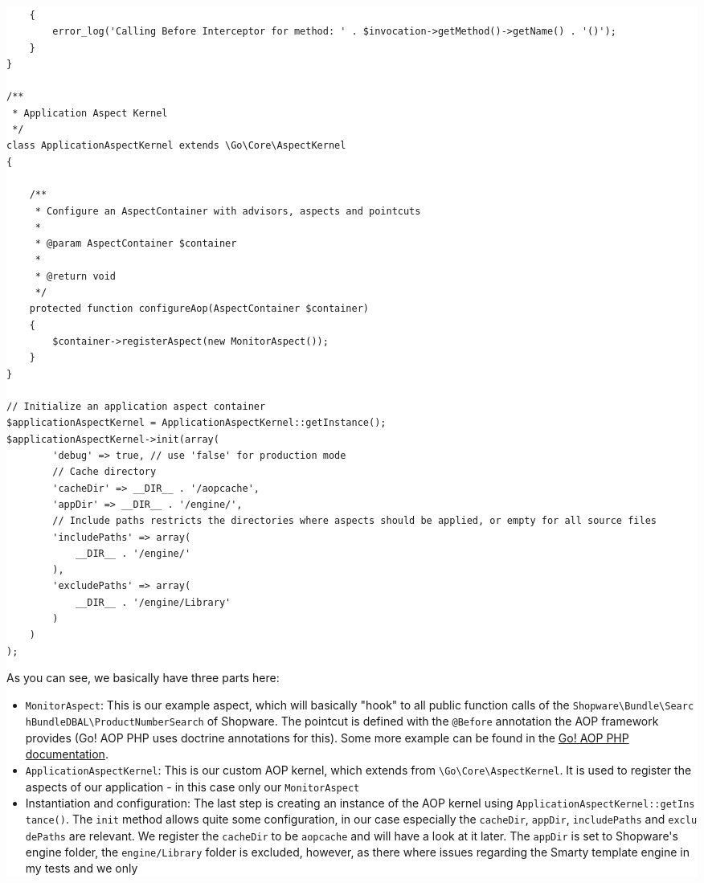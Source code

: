 ```
    {
        error_log('Calling Before Interceptor for method: ' . $invocation->getMethod()->getName() . '()');
    }
}

/**
 * Application Aspect Kernel
 */
class ApplicationAspectKernel extends \Go\Core\AspectKernel
{

    /**
     * Configure an AspectContainer with advisors, aspects and pointcuts
     *
     * @param AspectContainer $container
     *
     * @return void
     */
    protected function configureAop(AspectContainer $container)
    {
        $container->registerAspect(new MonitorAspect());
    }
}

// Initialize an application aspect container
$applicationAspectKernel = ApplicationAspectKernel::getInstance();
$applicationAspectKernel->init(array(
        'debug' => true, // use 'false' for production mode
        // Cache directory
        'cacheDir' => __DIR__ . '/aopcache',
        'appDir' => __DIR__ . '/engine/',
        // Include paths restricts the directories where aspects should be applied, or empty for all source files
        'includePaths' => array(
            __DIR__ . '/engine/'
        ),
        'excludePaths' => array(
            __DIR__ . '/engine/Library'
        )
    )
);
```

As you can see, we basically have three parts here:

* `MonitorAspect`: This is our example aspect, which will basically "hook" to all public function calls of the
`Shopware\Bundle\SearchBundleDBAL\ProductNumberSearch` of Shopware. The pointcut is defined with the `@Before` annotation
the AOP framework provides (Go! AOP PHP uses doctrine annotations for this). Some more example can be found in the [Go! AOP
PHP documentation](http://go.aopphp.com/docs/initial-configuration/).
* `ApplicationAspectKernel`: This is our custom AOP kernel, which extends from `\Go\Core\AspectKernel`. It is used to register
 the aspects of our application - in this case only our `MonitorAspect`
* Instantiation and configuration: The last step is creating an instance of the AOP kernel using `ApplicationAspectKernel::getInstance()`.
The `init` method allows quite some configuration, in our case especially the `cacheDir`, `appDir`, `includePaths` and `excludePaths` are relevant.
We register the `cacheDir` to be `aopcache` and will have a look at it later. The `appDir` is set to Shopware's engine folder,
the `engine/Library` folder is excluded, however, as there where issues regarding the Smarty template engine in my tests and we only